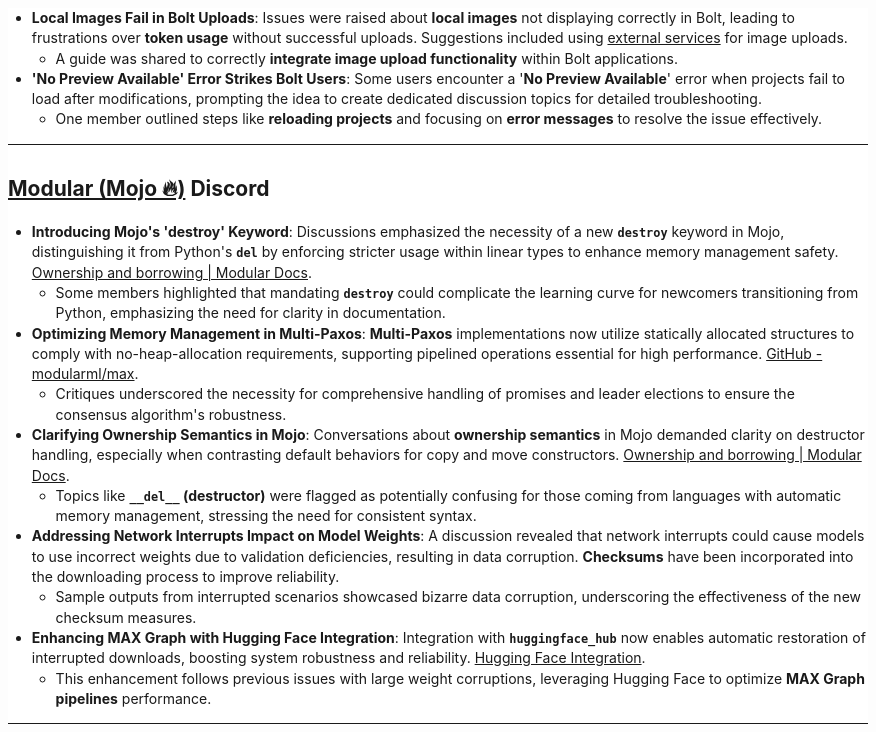 - **Local Images Fail in Bolt Uploads**: Issues were raised about **local images** not displaying correctly in Bolt, leading to frustrations over **token usage** without successful uploads. Suggestions included using [external services](https://uploadthing.com/) for image uploads.
   - A guide was shared to correctly **integrate image upload functionality** within Bolt applications.
- **'No Preview Available' Error Strikes Bolt Users**: Some users encounter a '**No Preview Available**' error when projects fail to load after modifications, prompting the idea to create dedicated discussion topics for detailed troubleshooting.
   - One member outlined steps like **reloading projects** and focusing on **error messages** to resolve the issue effectively.



---



## [Modular (Mojo 🔥)](https://discord.com/channels/1087530497313357884) Discord

- **Introducing Mojo's 'destroy' Keyword**: Discussions emphasized the necessity of a new **`destroy`** keyword in Mojo, distinguishing it from Python's **`del`** by enforcing stricter usage within linear types to enhance memory management safety. [Ownership and borrowing | Modular Docs](https://docs.modular.com/mojo/manual/values/ownership).
   - Some members highlighted that mandating **`destroy`** could complicate the learning curve for newcomers transitioning from Python, emphasizing the need for clarity in documentation.
- **Optimizing Memory Management in Multi-Paxos**: **Multi-Paxos** implementations now utilize statically allocated structures to comply with no-heap-allocation requirements, supporting pipelined operations essential for high performance. [GitHub - modularml/max](https://github.com/modularml/max.git).
   - Critiques underscored the necessity for comprehensive handling of promises and leader elections to ensure the consensus algorithm's robustness.
- **Clarifying Ownership Semantics in Mojo**: Conversations about **ownership semantics** in Mojo demanded clarity on destructor handling, especially when contrasting default behaviors for copy and move constructors. [Ownership and borrowing | Modular Docs](https://docs.modular.com/mojo/manual/values/ownership).
   - Topics like **`__del__` (destructor)** were flagged as potentially confusing for those coming from languages with automatic memory management, stressing the need for consistent syntax.
- **Addressing Network Interrupts Impact on Model Weights**: A discussion revealed that network interrupts could cause models to use incorrect weights due to validation deficiencies, resulting in data corruption. **Checksums** have been incorporated into the downloading process to improve reliability.
   - Sample outputs from interrupted scenarios showcased bizarre data corruption, underscoring the effectiveness of the new checksum measures.
- **Enhancing MAX Graph with Hugging Face Integration**: Integration with **`huggingface_hub`** now enables automatic restoration of interrupted downloads, boosting system robustness and reliability. [Hugging Face Integration](https://github.com/modularml/max.git).
   - This enhancement follows previous issues with large weight corruptions, leveraging Hugging Face to optimize **MAX Graph pipelines** performance.



---
